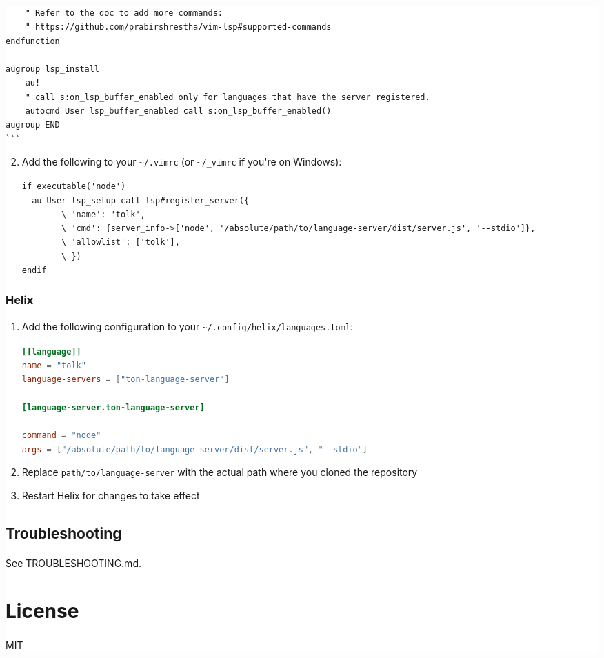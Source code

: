         " Refer to the doc to add more commands:
        " https://github.com/prabirshrestha/vim-lsp#supported-commands
    endfunction

    augroup lsp_install
        au!
        " call s:on_lsp_buffer_enabled only for languages that have the server registered.
        autocmd User lsp_buffer_enabled call s:on_lsp_buffer_enabled()
    augroup END
    ```

2. Add the following to your `~/.vimrc` (or `~/_vimrc` if you're on Windows):

    ```vim
    if executable('node')
      au User lsp_setup call lsp#register_server({
            \ 'name': 'tolk',
            \ 'cmd': {server_info->['node', '/absolute/path/to/language-server/dist/server.js', '--stdio']},
            \ 'allowlist': ['tolk'],
            \ })
    endif
    ```

### Helix

1. Add the following configuration to your `~/.config/helix/languages.toml`:

    ```toml
    [[language]]
    name = "tolk"
    language-servers = ["ton-language-server"]

    [language-server.ton-language-server]

    command = "node"
    args = ["/absolute/path/to/language-server/dist/server.js", "--stdio"]
    ```

2. Replace `path/to/language-server` with the actual path where you cloned the repository
3. Restart Helix for changes to take effect

## Troubleshooting

See [TROUBLESHOOTING.md](./docs/manual/troubleshooting.md).

# License

MIT


[Features]: #features
[Installation]: #installation
[Troubleshooting]: #troubleshooting
[toolchain management]: ./docs/manual/toolchain-management.md